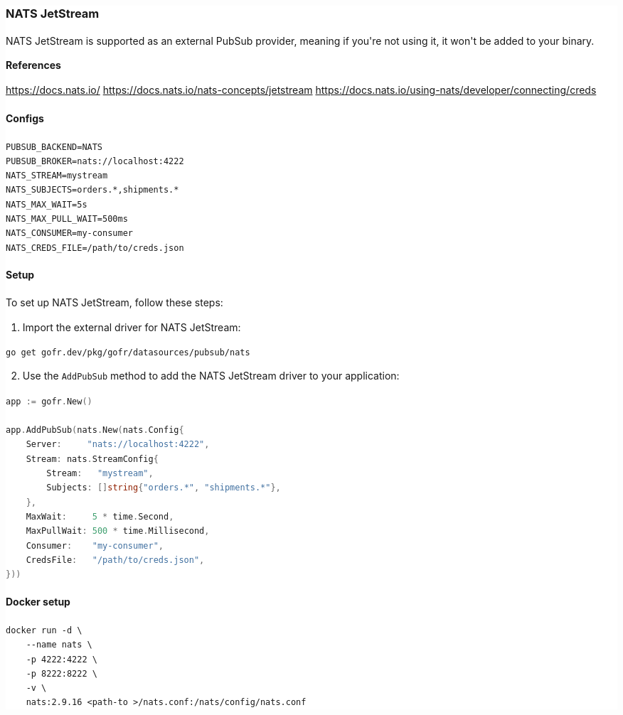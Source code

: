 ### NATS JetStream

NATS JetStream is supported as an external PubSub provider, meaning if you're not using it, it won't be added to your binary.

**References**

https://docs.nats.io/
https://docs.nats.io/nats-concepts/jetstream
https://docs.nats.io/using-nats/developer/connecting/creds

#### Configs
```dotenv
PUBSUB_BACKEND=NATS
PUBSUB_BROKER=nats://localhost:4222
NATS_STREAM=mystream
NATS_SUBJECTS=orders.*,shipments.*
NATS_MAX_WAIT=5s
NATS_MAX_PULL_WAIT=500ms
NATS_CONSUMER=my-consumer
NATS_CREDS_FILE=/path/to/creds.json
```

#### Setup

To set up NATS JetStream, follow these steps:

1. Import the external driver for NATS JetStream:

```bash
go get gofr.dev/pkg/gofr/datasources/pubsub/nats
```

2. Use the `AddPubSub` method to add the NATS JetStream driver to your application:

```go   
app := gofr.New()

app.AddPubSub(nats.New(nats.Config{
    Server:     "nats://localhost:4222",
    Stream: nats.StreamConfig{
        Stream:   "mystream",
        Subjects: []string{"orders.*", "shipments.*"},
    },
    MaxWait:     5 * time.Second,
    MaxPullWait: 500 * time.Millisecond,
    Consumer:    "my-consumer",
    CredsFile:   "/path/to/creds.json",
}))
```

#### Docker setup
```shell
docker run -d \
	--name nats \
	-p 4222:4222 \
	-p 8222:8222 \
	-v \
	nats:2.9.16 <path-to >/nats.conf:/nats/config/nats.conf
```
